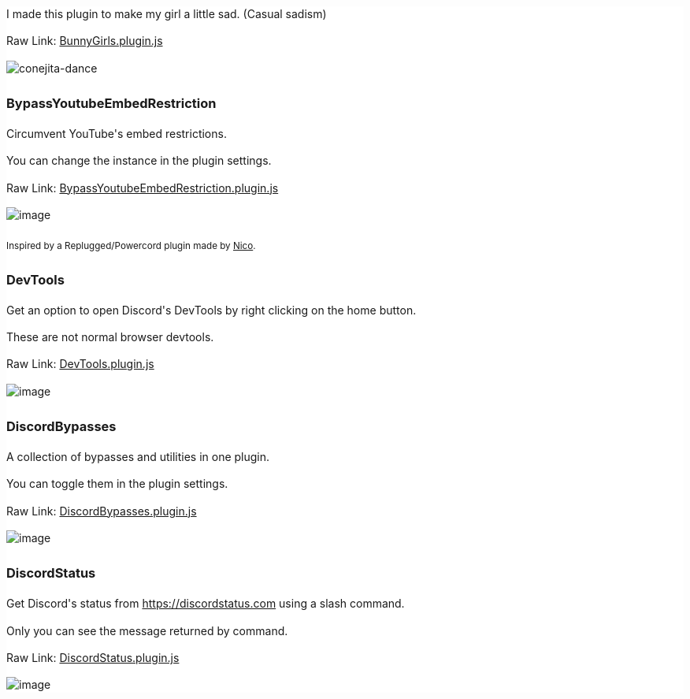 I made this plugin to make my girl a little sad. (Casual sadism)

Raw Link:
[BunnyGirls.plugin.js](https://tharki-god.github.io/BetterDiscordPlugins/BunnyGirls.plugin.js)

![conejita-dance](https://tharki-god.github.io/files-random-host/bdpluginsassets/bunnygirl.gif)

### BypassYoutubeEmbedRestriction

Circumvent YouTube's embed restrictions.

You can change the instance in the plugin settings.

Raw Link:
[BypassYoutubeEmbedRestriction.plugin.js](https://tharki-god.github.io/BetterDiscordPlugins/BypassYoutubeEmbedRestriction.plugin.js)

![image](https://tharki-god.github.io/files-random-host/bdpluginsassets/ytembed.png)

<sub>Inspired by a Replugged/Powercord plugin made by [Nico](https://github.com/D3SOX/replugged/powercord-yt-embed-fix).</sub>

### DevTools

Get an option to open Discord's DevTools by right clicking on the home button.

These are not normal browser devtools.

Raw Link:
[DevTools.plugin.js](https://tharki-god.github.io/BetterDiscordPlugins/DevTools.plugin.js)

![image](https://tharki-god.github.io/files-random-host/bdpluginsassets/devtools.png)

### DiscordBypasses

A collection of bypasses and utilities in one plugin.

You can toggle them in the plugin settings.

Raw Link:
[DiscordBypasses.plugin.js](https://tharki-god.github.io/BetterDiscordPlugins/DiscordBypasses.plugin.js)

![image](https://tharki-god.github.io/files-random-host/bdpluginsassets/bypass.png)

### DiscordStatus

Get Discord's status from <https://discordstatus.com> using a slash command.

Only you can see the message returned by command.

Raw Link:
[DiscordStatus.plugin.js](https://tharki-god.github.io/BetterDiscordPlugins/DiscordStatus.plugin.js)

![image](https://tharki-god.github.io/files-random-host/bdpluginsassets/status.png)
